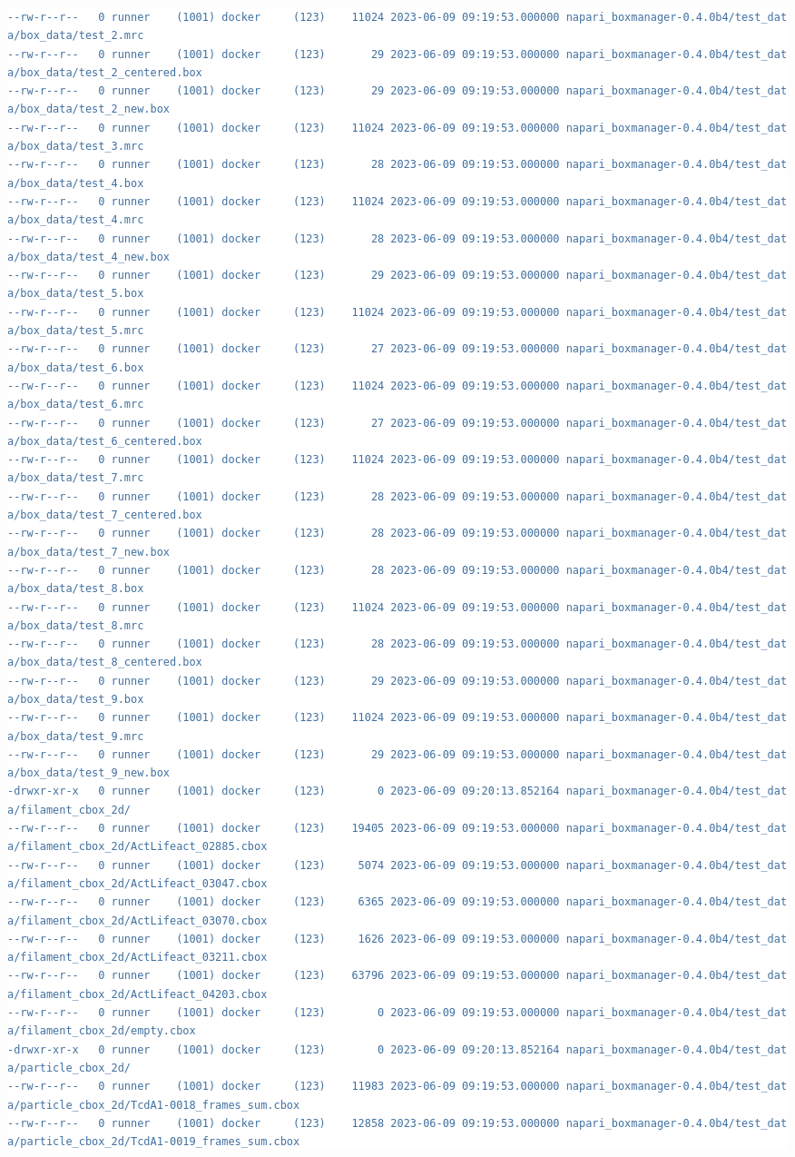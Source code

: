 ```diff
--rw-r--r--   0 runner    (1001) docker     (123)    11024 2023-06-09 09:19:53.000000 napari_boxmanager-0.4.0b4/test_data/box_data/test_2.mrc
--rw-r--r--   0 runner    (1001) docker     (123)       29 2023-06-09 09:19:53.000000 napari_boxmanager-0.4.0b4/test_data/box_data/test_2_centered.box
--rw-r--r--   0 runner    (1001) docker     (123)       29 2023-06-09 09:19:53.000000 napari_boxmanager-0.4.0b4/test_data/box_data/test_2_new.box
--rw-r--r--   0 runner    (1001) docker     (123)    11024 2023-06-09 09:19:53.000000 napari_boxmanager-0.4.0b4/test_data/box_data/test_3.mrc
--rw-r--r--   0 runner    (1001) docker     (123)       28 2023-06-09 09:19:53.000000 napari_boxmanager-0.4.0b4/test_data/box_data/test_4.box
--rw-r--r--   0 runner    (1001) docker     (123)    11024 2023-06-09 09:19:53.000000 napari_boxmanager-0.4.0b4/test_data/box_data/test_4.mrc
--rw-r--r--   0 runner    (1001) docker     (123)       28 2023-06-09 09:19:53.000000 napari_boxmanager-0.4.0b4/test_data/box_data/test_4_new.box
--rw-r--r--   0 runner    (1001) docker     (123)       29 2023-06-09 09:19:53.000000 napari_boxmanager-0.4.0b4/test_data/box_data/test_5.box
--rw-r--r--   0 runner    (1001) docker     (123)    11024 2023-06-09 09:19:53.000000 napari_boxmanager-0.4.0b4/test_data/box_data/test_5.mrc
--rw-r--r--   0 runner    (1001) docker     (123)       27 2023-06-09 09:19:53.000000 napari_boxmanager-0.4.0b4/test_data/box_data/test_6.box
--rw-r--r--   0 runner    (1001) docker     (123)    11024 2023-06-09 09:19:53.000000 napari_boxmanager-0.4.0b4/test_data/box_data/test_6.mrc
--rw-r--r--   0 runner    (1001) docker     (123)       27 2023-06-09 09:19:53.000000 napari_boxmanager-0.4.0b4/test_data/box_data/test_6_centered.box
--rw-r--r--   0 runner    (1001) docker     (123)    11024 2023-06-09 09:19:53.000000 napari_boxmanager-0.4.0b4/test_data/box_data/test_7.mrc
--rw-r--r--   0 runner    (1001) docker     (123)       28 2023-06-09 09:19:53.000000 napari_boxmanager-0.4.0b4/test_data/box_data/test_7_centered.box
--rw-r--r--   0 runner    (1001) docker     (123)       28 2023-06-09 09:19:53.000000 napari_boxmanager-0.4.0b4/test_data/box_data/test_7_new.box
--rw-r--r--   0 runner    (1001) docker     (123)       28 2023-06-09 09:19:53.000000 napari_boxmanager-0.4.0b4/test_data/box_data/test_8.box
--rw-r--r--   0 runner    (1001) docker     (123)    11024 2023-06-09 09:19:53.000000 napari_boxmanager-0.4.0b4/test_data/box_data/test_8.mrc
--rw-r--r--   0 runner    (1001) docker     (123)       28 2023-06-09 09:19:53.000000 napari_boxmanager-0.4.0b4/test_data/box_data/test_8_centered.box
--rw-r--r--   0 runner    (1001) docker     (123)       29 2023-06-09 09:19:53.000000 napari_boxmanager-0.4.0b4/test_data/box_data/test_9.box
--rw-r--r--   0 runner    (1001) docker     (123)    11024 2023-06-09 09:19:53.000000 napari_boxmanager-0.4.0b4/test_data/box_data/test_9.mrc
--rw-r--r--   0 runner    (1001) docker     (123)       29 2023-06-09 09:19:53.000000 napari_boxmanager-0.4.0b4/test_data/box_data/test_9_new.box
-drwxr-xr-x   0 runner    (1001) docker     (123)        0 2023-06-09 09:20:13.852164 napari_boxmanager-0.4.0b4/test_data/filament_cbox_2d/
--rw-r--r--   0 runner    (1001) docker     (123)    19405 2023-06-09 09:19:53.000000 napari_boxmanager-0.4.0b4/test_data/filament_cbox_2d/ActLifeact_02885.cbox
--rw-r--r--   0 runner    (1001) docker     (123)     5074 2023-06-09 09:19:53.000000 napari_boxmanager-0.4.0b4/test_data/filament_cbox_2d/ActLifeact_03047.cbox
--rw-r--r--   0 runner    (1001) docker     (123)     6365 2023-06-09 09:19:53.000000 napari_boxmanager-0.4.0b4/test_data/filament_cbox_2d/ActLifeact_03070.cbox
--rw-r--r--   0 runner    (1001) docker     (123)     1626 2023-06-09 09:19:53.000000 napari_boxmanager-0.4.0b4/test_data/filament_cbox_2d/ActLifeact_03211.cbox
--rw-r--r--   0 runner    (1001) docker     (123)    63796 2023-06-09 09:19:53.000000 napari_boxmanager-0.4.0b4/test_data/filament_cbox_2d/ActLifeact_04203.cbox
--rw-r--r--   0 runner    (1001) docker     (123)        0 2023-06-09 09:19:53.000000 napari_boxmanager-0.4.0b4/test_data/filament_cbox_2d/empty.cbox
-drwxr-xr-x   0 runner    (1001) docker     (123)        0 2023-06-09 09:20:13.852164 napari_boxmanager-0.4.0b4/test_data/particle_cbox_2d/
--rw-r--r--   0 runner    (1001) docker     (123)    11983 2023-06-09 09:19:53.000000 napari_boxmanager-0.4.0b4/test_data/particle_cbox_2d/TcdA1-0018_frames_sum.cbox
--rw-r--r--   0 runner    (1001) docker     (123)    12858 2023-06-09 09:19:53.000000 napari_boxmanager-0.4.0b4/test_data/particle_cbox_2d/TcdA1-0019_frames_sum.cbox
```